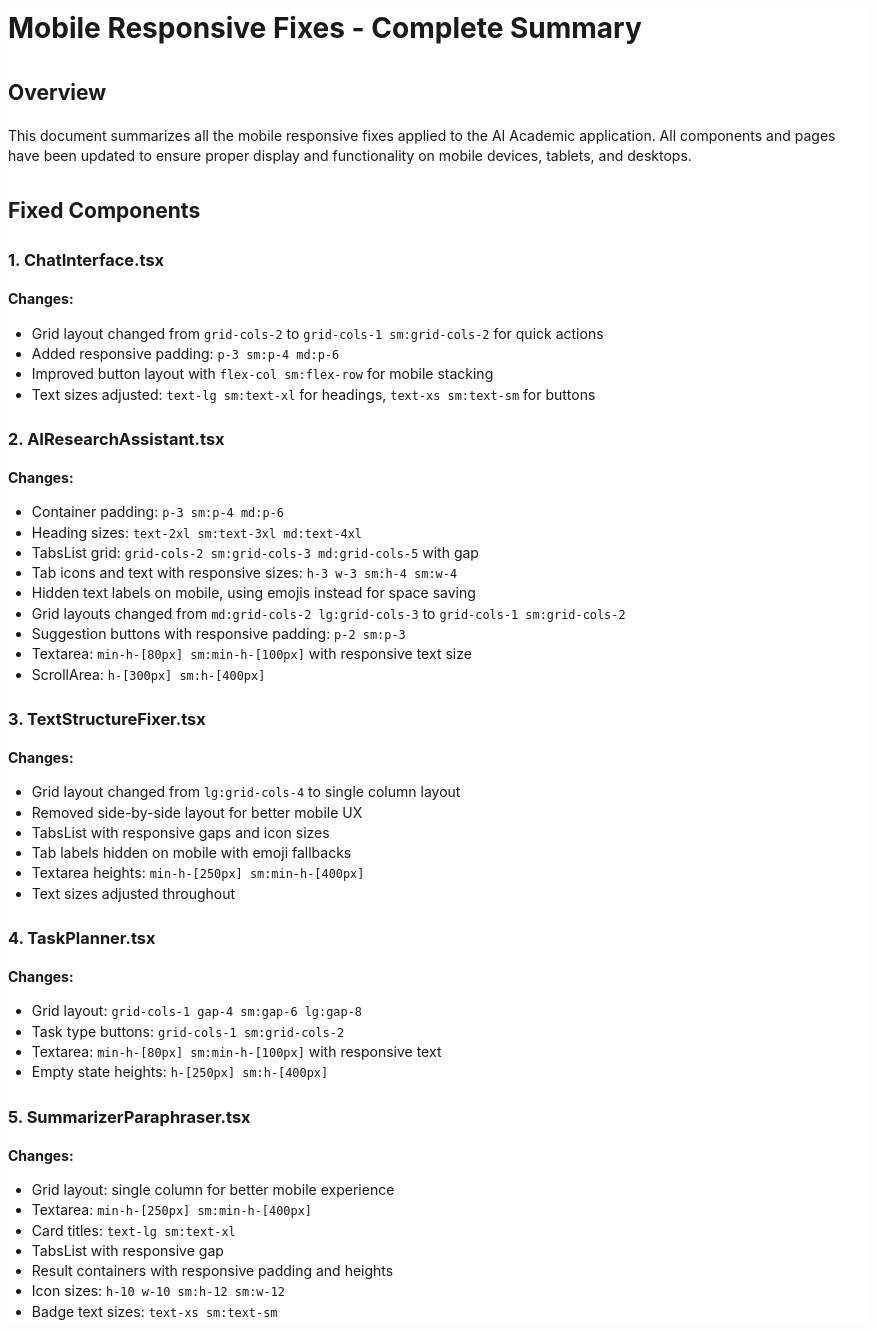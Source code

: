 # Mobile Responsive Fixes - Complete Summary

## Overview
This document summarizes all the mobile responsive fixes applied to the AI Academic application. All components and pages have been updated to ensure proper display and functionality on mobile devices, tablets, and desktops.

## Fixed Components

### 1. ChatInterface.tsx
**Changes:**
- Grid layout changed from `grid-cols-2` to `grid-cols-1 sm:grid-cols-2` for quick actions
- Added responsive padding: `p-3 sm:p-4 md:p-6`
- Improved button layout with `flex-col sm:flex-row` for mobile stacking
- Text sizes adjusted: `text-lg sm:text-xl` for headings, `text-xs sm:text-sm` for buttons

### 2. AIResearchAssistant.tsx
**Changes:**
- Container padding: `p-3 sm:p-4 md:p-6`
- Heading sizes: `text-2xl sm:text-3xl md:text-4xl`
- TabsList grid: `grid-cols-2 sm:grid-cols-3 md:grid-cols-5` with gap
- Tab icons and text with responsive sizes: `h-3 w-3 sm:h-4 sm:w-4`
- Hidden text labels on mobile, using emojis instead for space saving
- Grid layouts changed from `md:grid-cols-2 lg:grid-cols-3` to `grid-cols-1 sm:grid-cols-2`
- Suggestion buttons with responsive padding: `p-2 sm:p-3`
- Textarea: `min-h-[80px] sm:min-h-[100px]` with responsive text size
- ScrollArea: `h-[300px] sm:h-[400px]`

### 3. TextStructureFixer.tsx
**Changes:**
- Grid layout changed from `lg:grid-cols-4` to single column layout
- Removed side-by-side layout for better mobile UX
- TabsList with responsive gaps and icon sizes
- Tab labels hidden on mobile with emoji fallbacks
- Textarea heights: `min-h-[250px] sm:min-h-[400px]`
- Text sizes adjusted throughout

### 4. TaskPlanner.tsx
**Changes:**
- Grid layout: `grid-cols-1 gap-4 sm:gap-6 lg:gap-8`
- Task type buttons: `grid-cols-1 sm:grid-cols-2`
- Textarea: `min-h-[80px] sm:min-h-[100px]` with responsive text
- Empty state heights: `h-[250px] sm:h-[400px]`

### 5. SummarizerParaphraser.tsx
**Changes:**
- Grid layout: single column for better mobile experience
- Textarea: `min-h-[250px] sm:min-h-[400px]`
- Card titles: `text-lg sm:text-xl`
- TabsList with responsive gap
- Result containers with responsive padding and heights
- Icon sizes: `h-10 w-10 sm:h-12 sm:w-12`
- Badge text sizes: `text-xs sm:text-sm`

